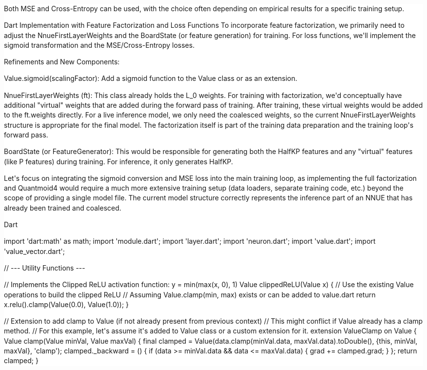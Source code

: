 Both MSE and Cross-Entropy can be used, with the choice often depending on empirical results for a specific training setup.

Dart Implementation with Feature Factorization and Loss Functions
To incorporate feature factorization, we primarily need to adjust the NnueFirstLayerWeights and the BoardState (or feature generation) for training. For loss functions, we'll implement the sigmoid transformation and the MSE/Cross-Entropy losses.

Refinements and New Components:

Value.sigmoid(scalingFactor): Add a sigmoid function to the Value class or as an extension.

NnueFirstLayerWeights (ft): This class already holds the L_0 weights. For training with factorization, we'd conceptually have additional "virtual" weights that are added during the forward pass of training. After training, these virtual weights would be added to the ft.weights directly. For a live inference model, we only need the coalesced weights, so the current NnueFirstLayerWeights structure is appropriate for the final model. The factorization itself is part of the training data preparation and the training loop's forward pass.

BoardState (or FeatureGenerator): This would be responsible for generating both the HalfKP features and any "virtual" features (like P features) during training. For inference, it only generates HalfKP.

Let's focus on integrating the sigmoid conversion and MSE loss into the main training loop, as implementing the full factorization and Quantmoid4 would require a much more extensive training setup (data loaders, separate training code, etc.) beyond the scope of providing a single model file. The current model structure correctly represents the inference part of an NNUE that has already been trained and coalesced.

Dart

import 'dart:math' as math;
import 'module.dart';
import 'layer.dart';
import 'neuron.dart';
import 'value.dart';
import 'value_vector.dart';

// --- Utility Functions ---

// Implements the Clipped ReLU activation function: y = min(max(x, 0), 1)
Value clippedReLU(Value x) {
  // Use the existing Value operations to build the clipped ReLU
  // Assuming Value.clamp(min, max) exists or can be added to value.dart
  return x.relu().clamp(Value(0.0), Value(1.0));
}

// Extension to add clamp to Value (if not already present from previous context)
// This might conflict if Value already has a clamp method.
// For this example, let's assume it's added to Value class or a custom extension for it.
extension ValueClamp on Value {
  Value clamp(Value minVal, Value maxVal) {
    final clamped = Value(data.clamp(minVal.data, maxVal.data).toDouble(), {this, minVal, maxVal}, 'clamp');
    clamped._backward = () {
      if (data >= minVal.data && data <= maxVal.data) {
        grad += clamped.grad;
      }
    };
    return clamped;
  }
